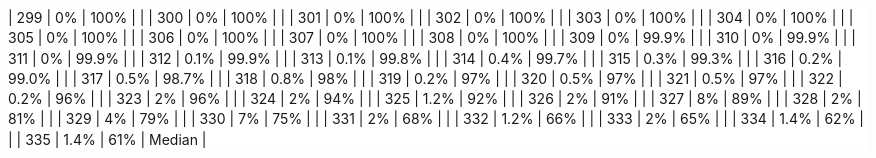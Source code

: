 | 299 | 0% | 100% |  |
| 300 | 0% | 100% |  |
| 301 | 0% | 100% |  |
| 302 | 0% | 100% |  |
| 303 | 0% | 100% |  |
| 304 | 0% | 100% |  |
| 305 | 0% | 100% |  |
| 306 | 0% | 100% |  |
| 307 | 0% | 100% |  |
| 308 | 0% | 100% |  |
| 309 | 0% | 99.9% |  |
| 310 | 0% | 99.9% |  |
| 311 | 0% | 99.9% |  |
| 312 | 0.1% | 99.9% |  |
| 313 | 0.1% | 99.8% |  |
| 314 | 0.4% | 99.7% |  |
| 315 | 0.3% | 99.3% |  |
| 316 | 0.2% | 99.0% |  |
| 317 | 0.5% | 98.7% |  |
| 318 | 0.8% | 98% |  |
| 319 | 0.2% | 97% |  |
| 320 | 0.5% | 97% |  |
| 321 | 0.5% | 97% |  |
| 322 | 0.2% | 96% |  |
| 323 | 2% | 96% |  |
| 324 | 2% | 94% |  |
| 325 | 1.2% | 92% |  |
| 326 | 2% | 91% |  |
| 327 | 8% | 89% |  |
| 328 | 2% | 81% |  |
| 329 | 4% | 79% |  |
| 330 | 7% | 75% |  |
| 331 | 2% | 68% |  |
| 332 | 1.2% | 66% |  |
| 333 | 2% | 65% |  |
| 334 | 1.4% | 62% |  |
| 335 | 1.4% | 61% | Median |
